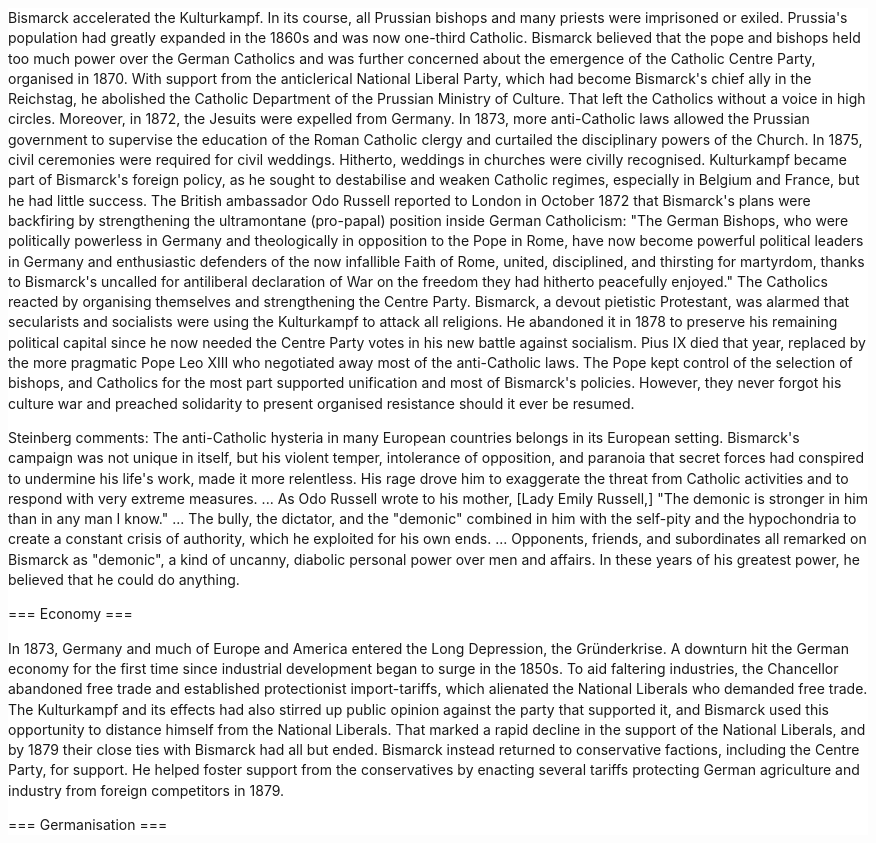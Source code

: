 Bismarck accelerated the Kulturkampf. In its course, all Prussian bishops and many priests were imprisoned or exiled. Prussia's population had greatly expanded in the 1860s and was now one-third Catholic. Bismarck believed that the pope and bishops held too much power over the German Catholics and was further concerned about the emergence of the Catholic Centre Party, organised in 1870. With support from the anticlerical National Liberal Party, which had become Bismarck's chief ally in the Reichstag, he abolished the Catholic Department of the Prussian Ministry of Culture. That left the Catholics without a voice in high circles. Moreover, in 1872, the Jesuits were expelled from Germany. In 1873, more anti-Catholic laws allowed the Prussian government to supervise the education of the Roman Catholic clergy and curtailed the disciplinary powers of the Church. In 1875, civil ceremonies were required for civil weddings. Hitherto, weddings in churches were civilly recognised.
Kulturkampf became part of Bismarck's foreign policy, as he sought to destabilise and weaken Catholic regimes, especially in Belgium and France, but he had little success.
The British ambassador Odo Russell reported to London in October 1872 that Bismarck's plans were backfiring by strengthening the ultramontane (pro-papal) position inside German Catholicism: "The German Bishops, who were politically powerless in Germany and theologically in opposition to the Pope in Rome, have now become powerful political leaders in Germany and enthusiastic defenders of the now infallible Faith of Rome, united, disciplined, and thirsting for martyrdom, thanks to Bismarck's uncalled for antiliberal declaration of War on the freedom they had hitherto peacefully enjoyed."
The Catholics reacted by organising themselves and strengthening the Centre Party. Bismarck, a devout pietistic Protestant, was alarmed that secularists and socialists were using the Kulturkampf to attack all religions. He abandoned it in 1878 to preserve his remaining political capital since he now needed the Centre Party votes in his new battle against socialism. Pius IX died that year, replaced by the more pragmatic Pope Leo XIII who negotiated away most of the anti-Catholic laws. The Pope kept control of the selection of bishops, and Catholics for the most part supported unification and most of Bismarck's policies. However, they never forgot his culture war and preached solidarity to present organised resistance should it ever be resumed.

Steinberg comments: The anti-Catholic hysteria in many European countries belongs in its European setting. Bismarck's campaign was not unique in itself, but his violent temper, intolerance of opposition, and paranoia that secret forces had conspired to undermine his life's work, made it more relentless. His rage drove him to exaggerate the threat from Catholic activities and to respond with very extreme measures. ... As Odo Russell wrote to his mother, [Lady Emily Russell,] "The demonic is stronger in him than in any man I know." ... The bully, the dictator, and the "demonic" combined in him with the self-pity and the hypochondria to create a constant crisis of authority, which he exploited for his own ends. ... Opponents, friends, and subordinates all remarked on Bismarck as "demonic", a kind of uncanny, diabolic personal power over men and affairs. In these years of his greatest power, he believed that he could do anything.


=== Economy ===

In 1873, Germany and much of Europe and America entered the Long Depression, the Gründerkrise. A downturn hit the German economy for the first time since industrial development began to surge in the 1850s. To aid faltering industries, the Chancellor abandoned free trade and established protectionist import-tariffs, which alienated the National Liberals who demanded free trade. The Kulturkampf and its effects had also stirred up public opinion against the party that supported it, and Bismarck used this opportunity to distance himself from the National Liberals. That marked a rapid decline in the support of the National Liberals, and by 1879 their close ties with Bismarck had all but ended. Bismarck instead returned to conservative factions, including the Centre Party, for support. He helped foster support from the conservatives by enacting several tariffs protecting German agriculture and industry from foreign competitors in 1879.


=== Germanisation ===
